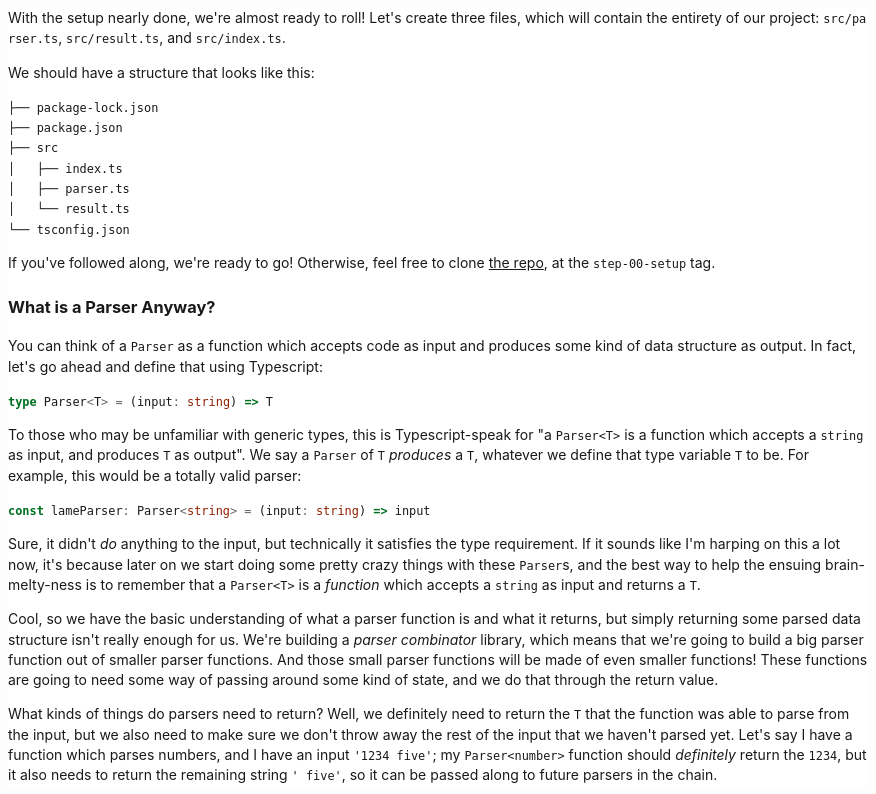 With the setup nearly done, we're almost ready to roll! Let's create three files, which will contain the entirety of our
project: `src/parser.ts`, `src/result.ts`, and `src/index.ts`.

We should have a structure that looks like this:
```
├── package-lock.json
├── package.json
├── src
│   ├── index.ts
│   ├── parser.ts
│   └── result.ts
└── tsconfig.json
```

If you've followed along, we're ready to go! Otherwise, feel free to clone 
[the repo](https://github.com/kengorab/part-and-parsel/tree/step-00-setup), at the `step-00-setup` tag.

### What is a Parser Anyway?

You can think of a `Parser` as a function which accepts code as input and produces some kind of data structure as output.
In fact, let's go ahead and define that using Typescript:
```ts
type Parser<T> = (input: string) => T
```
To those who may be unfamiliar with generic types, this is Typescript-speak for "a `Parser<T>` is a function which
accepts a `string` as input, and produces `T` as output". We say a `Parser` of `T` _produces_ a `T`, whatever we define
that type variable `T` to be. For example, this would be a totally valid parser:
```ts
const lameParser: Parser<string> = (input: string) => input
```
Sure, it didn't _do_ anything to the input, but technically it satisfies the type requirement. If it sounds like I'm 
harping on this a lot now, it's because later on we start doing some pretty crazy things with these `Parser`s, and
the best way to help the ensuing brain-melty-ness is to remember that a `Parser<T>` is a _function_ which accepts a
`string` as input and returns a `T`.

Cool, so we have the basic understanding of what a parser function is and what it returns, but simply returning some
parsed data structure isn't really enough for us. We're building a _parser combinator_ library, which means that we're
going to build a big parser function out of smaller parser functions. And those small parser functions will be made of
even smaller functions! These functions are going to need some way of passing around some kind of state, and we do that
through the return value. 

What kinds of things do parsers need to return? Well, we definitely need to return the `T` that the function was able to
parse from the input, but we also need to make sure we don't throw away the rest of the input that we haven't parsed yet.
Let's say I have a function which parses numbers, and I have an input `'1234 five'`; my `Parser<number>` function should
_definitely_ return the `1234`, but it also needs to return the remaining string `' five'`, so it can be passed along to
future parsers in the chain.

